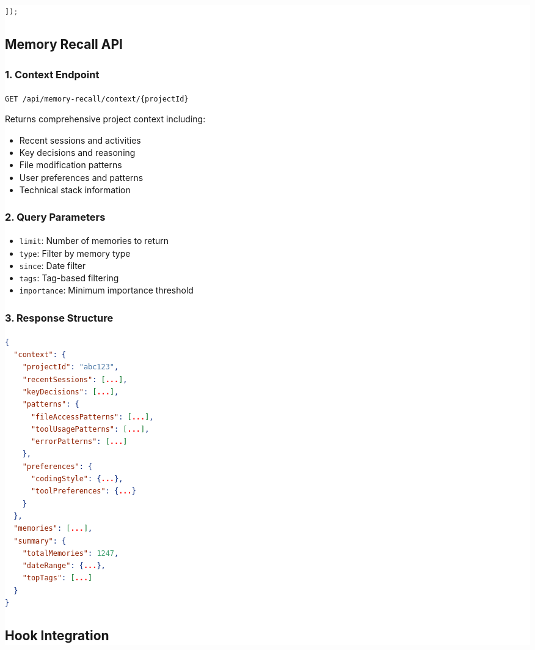 ```javascript
]);
```

## Memory Recall API

### 1. **Context Endpoint**
```http
GET /api/memory-recall/context/{projectId}
```

Returns comprehensive project context including:
- Recent sessions and activities
- Key decisions and reasoning
- File modification patterns
- User preferences and patterns
- Technical stack information

### 2. **Query Parameters**
- `limit`: Number of memories to return
- `type`: Filter by memory type
- `since`: Date filter
- `tags`: Tag-based filtering
- `importance`: Minimum importance threshold

### 3. **Response Structure**
```json
{
  "context": {
    "projectId": "abc123",
    "recentSessions": [...],
    "keyDecisions": [...],
    "patterns": {
      "fileAccessPatterns": [...],
      "toolUsagePatterns": [...],
      "errorPatterns": [...]
    },
    "preferences": {
      "codingStyle": {...},
      "toolPreferences": {...}
    }
  },
  "memories": [...],
  "summary": {
    "totalMemories": 1247,
    "dateRange": {...},
    "topTags": [...]
  }
}
```

## Hook Integration
